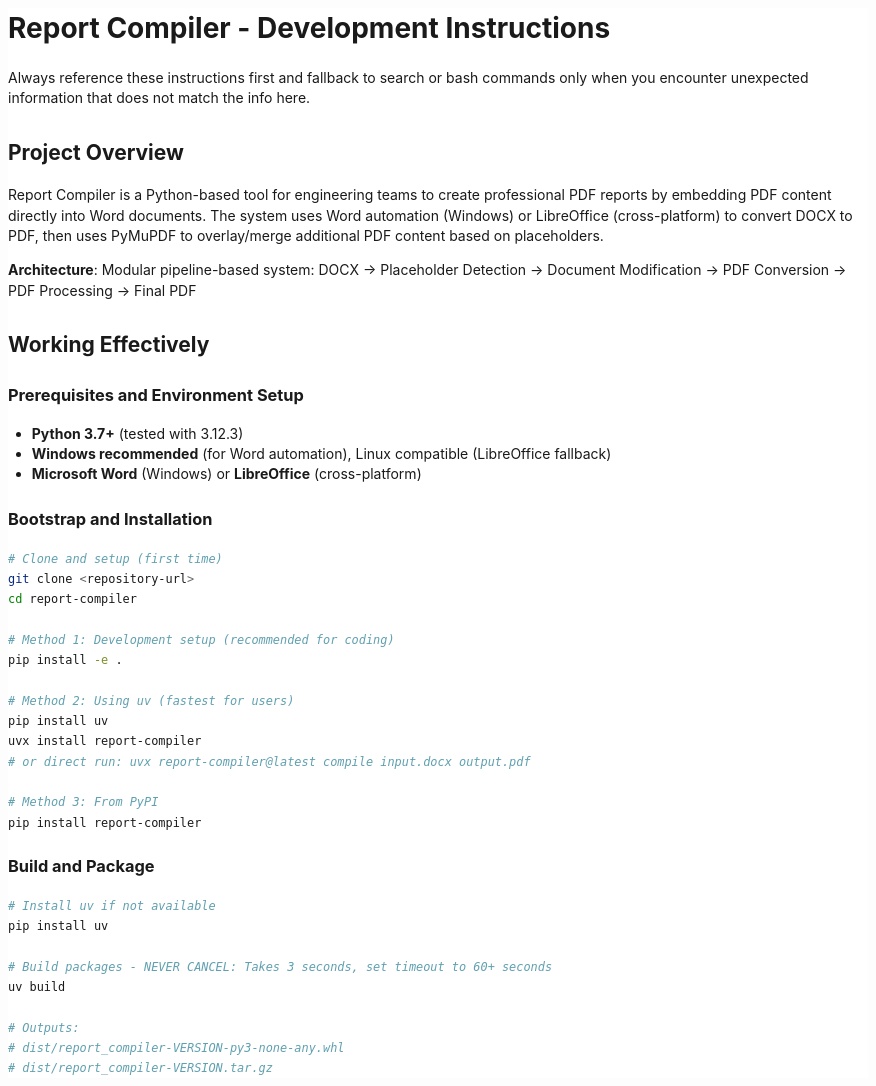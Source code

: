 # Report Compiler - Development Instructions

Always reference these instructions first and fallback to search or bash commands only when you encounter unexpected information that does not match the info here.

## Project Overview

Report Compiler is a Python-based tool for engineering teams to create professional PDF reports by embedding PDF content directly into Word documents. The system uses Word automation (Windows) or LibreOffice (cross-platform) to convert DOCX to PDF, then uses PyMuPDF to overlay/merge additional PDF content based on placeholders.

**Architecture**: Modular pipeline-based system: DOCX → Placeholder Detection → Document Modification → PDF Conversion → PDF Processing → Final PDF

## Working Effectively

### Prerequisites and Environment Setup

- **Python 3.7+** (tested with 3.12.3)
- **Windows recommended** (for Word automation), Linux compatible (LibreOffice fallback)
- **Microsoft Word** (Windows) or **LibreOffice** (cross-platform)

### Bootstrap and Installation

```bash
# Clone and setup (first time)
git clone <repository-url>
cd report-compiler

# Method 1: Development setup (recommended for coding)
pip install -e .

# Method 2: Using uv (fastest for users)
pip install uv
uvx install report-compiler
# or direct run: uvx report-compiler@latest compile input.docx output.pdf

# Method 3: From PyPI
pip install report-compiler
```

### Build and Package

```bash
# Install uv if not available
pip install uv

# Build packages - NEVER CANCEL: Takes 3 seconds, set timeout to 60+ seconds
uv build

# Outputs:
# dist/report_compiler-VERSION-py3-none-any.whl
# dist/report_compiler-VERSION.tar.gz
```

